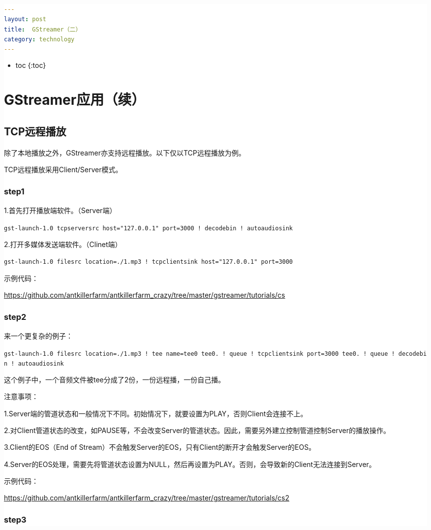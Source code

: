 ```yaml
---
layout: post
title:  GStreamer（二）
category: technology 
---
```


* toc
{:toc}

# GStreamer应用（续）

## TCP远程播放

除了本地播放之外，GStreamer亦支持远程播放。以下仅以TCP远程播放为例。

TCP远程播放采用Client/Server模式。

### step1

1.首先打开播放端软件。（Server端）

`gst-launch-1.0 tcpserversrc host="127.0.0.1" port=3000 ! decodebin ! autoaudiosink`

2.打开多媒体发送端软件。（Clinet端）

`gst-launch-1.0 filesrc location=./1.mp3 ! tcpclientsink host="127.0.0.1" port=3000`

示例代码：

https://github.com/antkillerfarm/antkillerfarm_crazy/tree/master/gstreamer/tutorials/cs

### step2

来一个更复杂的例子：

`gst-launch-1.0 filesrc location=./1.mp3 ! tee name=tee0 tee0. ! queue ! tcpclientsink port=3000 tee0. ! queue ! decodebin ! autoaudiosink`

这个例子中，一个音频文件被tee分成了2份，一份远程播，一份自己播。

注意事项：

1.Server端的管道状态和一般情况下不同。初始情况下，就要设置为PLAY，否则Client会连接不上。

2.对Client管道状态的改变，如PAUSE等，不会改变Server的管道状态。因此，需要另外建立控制管道控制Server的播放操作。

3.Client的EOS（End of Stream）不会触发Server的EOS，只有Client的断开才会触发Server的EOS。

4.Server的EOS处理，需要先将管道状态设置为NULL，然后再设置为PLAY。否则，会导致新的Client无法连接到Server。

示例代码：

https://github.com/antkillerfarm/antkillerfarm_crazy/tree/master/gstreamer/tutorials/cs2

### step3
